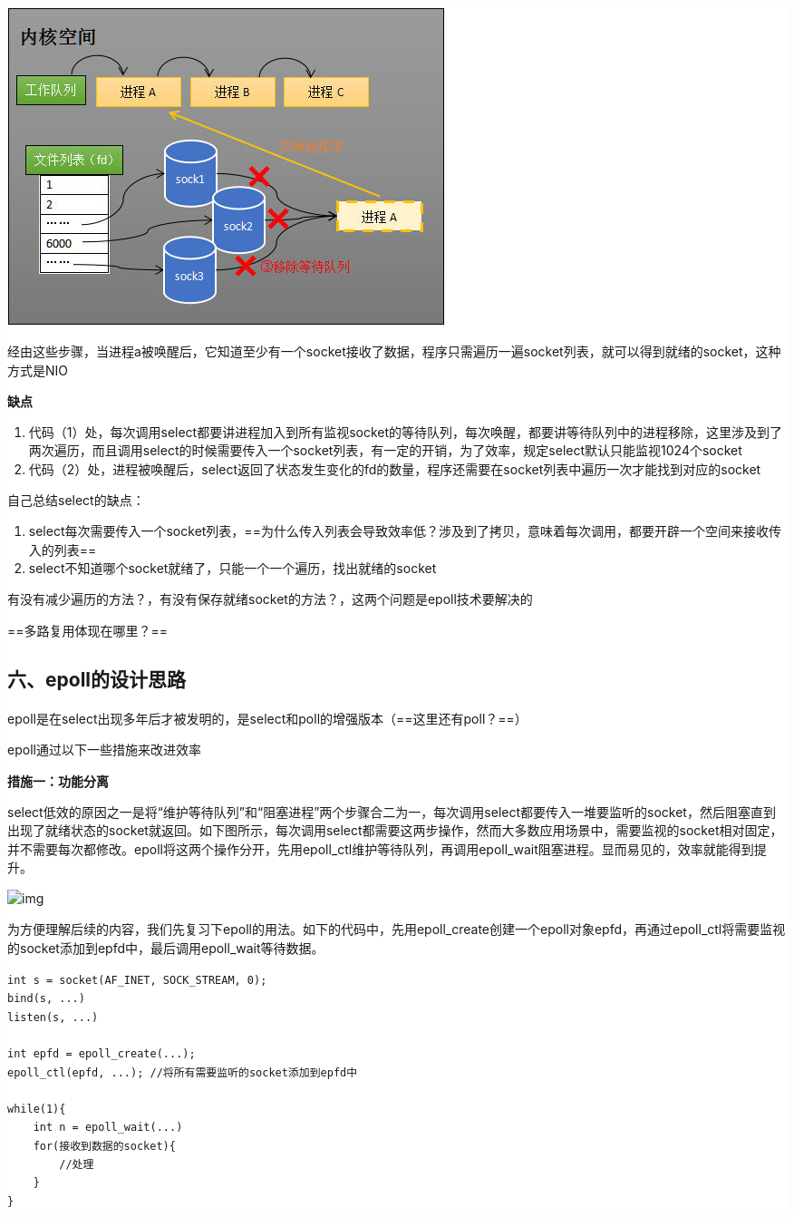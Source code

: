 ![img](img/select3.jpg)

经由这些步骤，当进程a被唤醒后，它知道至少有一个socket接收了数据，程序只需遍历一遍socket列表，就可以得到就绪的socket，这种方式是NIO

**缺点**

1. 代码（1）处，每次调用select都要讲进程加入到所有监视socket的等待队列，每次唤醒，都要讲等待队列中的进程移除，这里涉及到了两次遍历，而且调用select的时候需要传入一个socket列表，有一定的开销，为了效率，规定select默认只能监视1024个socket
2. 代码（2）处，进程被唤醒后，select返回了状态发生变化的fd的数量，程序还需要在socket列表中遍历一次才能找到对应的socket

自己总结select的缺点：

1. select每次需要传入一个socket列表，==为什么传入列表会导致效率低？涉及到了拷贝，意味着每次调用，都要开辟一个空间来接收传入的列表==
2. select不知道哪个socket就绪了，只能一个一个遍历，找出就绪的socket

有没有减少遍历的方法？，有没有保存就绪socket的方法？，这两个问题是epoll技术要解决的

==多路复用体现在哪里？==

## 六、epoll的设计思路



epoll是在select出现多年后才被发明的，是select和poll的增强版本（==这里还有poll？==）

epoll通过以下一些措施来改进效率

**措施一：功能分离**

select低效的原因之一是将“维护等待队列”和“阻塞进程”两个步骤合二为一，每次调用select都要传入一堆要监听的socket，然后阻塞直到出现了就绪状态的socket就返回。如下图所示，每次调用select都需要这两步操作，然而大多数应用场景中，需要监视的socket相对固定，并不需要每次都修改。epoll将这两个操作分开，先用epoll_ctl维护等待队列，再调用epoll_wait阻塞进程。显而易见的，效率就能得到提升。

![img](img/select和epoll.jpg)

为方便理解后续的内容，我们先复习下epoll的用法。如下的代码中，先用epoll_create创建一个epoll对象epfd，再通过epoll_ctl将需要监视的socket添加到epfd中，最后调用epoll_wait等待数据。

```
int s = socket(AF_INET, SOCK_STREAM, 0);   
bind(s, ...)
listen(s, ...)

int epfd = epoll_create(...);
epoll_ctl(epfd, ...); //将所有需要监听的socket添加到epfd中

while(1){
    int n = epoll_wait(...)
    for(接收到数据的socket){
        //处理
    }
}
```
